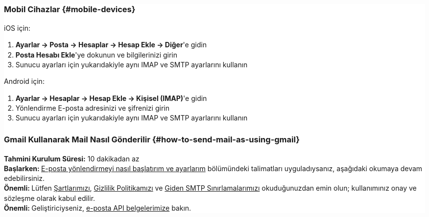 ### Mobil Cihazlar {#mobile-devices}

iOS için:

1. **Ayarlar → Posta → Hesaplar → Hesap Ekle → Diğer**'e gidin
2. **Posta Hesabı Ekle**'ye dokunun ve bilgilerinizi girin
3. Sunucu ayarları için yukarıdakiyle aynı IMAP ve SMTP ayarlarını kullanın

Android için:

1. **Ayarlar → Hesaplar → Hesap Ekle → Kişisel (IMAP)**'e gidin
2. Yönlendirme E-posta adresinizi ve şifrenizi girin
3. Sunucu ayarları için yukarıdakiyle aynı IMAP ve SMTP ayarlarını kullanın

### Gmail Kullanarak Mail Nasıl Gönderilir {#how-to-send-mail-as-using-gmail}

<div class="alert my-3 bg-dark border-themed text-white d-inline-block">
<i class="fa fa-stopwatch font-weight-bold"></i>
<strong class="font-weight-bold">Tahmini Kurulum Süresi:</strong>
<span>10 dakikadan az</span>
</div>

<div class="alert mb-3 alert-success">
<i class="fa fa-bullhorn font-weight-bold"></i>
<strong class="font-weight-bold">
Başlarken:
</strong>
<span>
<a href="#how-do-i-get-started-and-set-up-email-forwarding" class="alert-link">E-posta yönlendirmeyi nasıl başlatırım ve ayarlarım</a> bölümündeki talimatları uyguladıysanız, aşağıdaki okumaya devam edebilirsiniz.
</span>
</div>

<div id="postayı-içerik-olarak-gönder">

<div class="alert alert-primary">
<i class="fa fa-exclamation-circle font-weight-bold"></i>
<strong class="font-weight-bold">
Önemli:
</strong>
<span>
Lütfen <a href="/terms" class="alert-link" target="_blank">Şartlarımızı</a>, <a href="/privacy" class="alert-link" target="_blank">Gizlilik Politikamızı</a> ve <a href="/faq#what-are-your-outbound-smtp-limits" class="alert-link" target="_blank">Giden SMTP Sınırlamalarımızı</a> okuduğunuzdan emin olun; kullanımınız onay ve sözleşme olarak kabul edilir.
</span>
</div>

<div class="alert my-3 alert-warning">
<i class="fa fa-exclamation-circle font-weight-bold"></i>
<strong class="font-weight-bold">
Önemli:
</strong>
<span>
Geliştiriciyseniz, <a class="alert-link" href="/email-api#outbound-emails" target="_blank">e-posta API belgelerimize</a> bakın.
</span>
</div>
